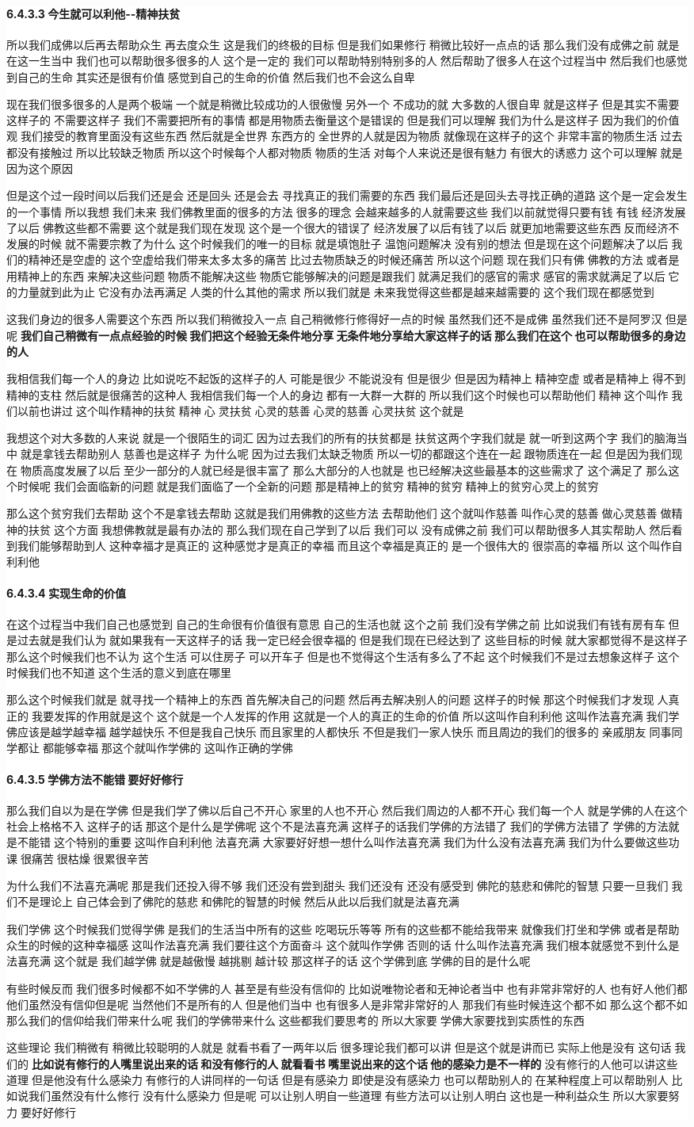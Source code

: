 #### 6.4.3.3 今生就可以利他--精神扶贫

所以我们成佛以后再去帮助众生 再去度众生 这是我们的终极的目标 但是我们如果修行 稍微比较好一点点的话 那么我们没有成佛之前 就是在这一生当中 我们也可以帮助很多很多的人 这个是一定的 我们可以帮助特别特别多的人 然后帮助了很多人在这个过程当中 然后我们也感觉到自己的生命 其实还是很有价值 感觉到自己的生命的价值 然后我们也不会这么自卑

现在我们很多很多的人是两个极端 一个就是稍微比较成功的人很傲慢 另外一个 不成功的就 大多数的人很自卑 就是这样子 但是其实不需要这样子的 不需要这样子 我们不需要把所有的事情 都是用物质去衡量这个是错误的 但是我们可以理解 我们为什么是这样子 因为我们的价值观 我们接受的教育里面没有这些东西 然后就是全世界 东西方的 全世界的人就是因为物质 就像现在这样子的这个 非常丰富的物质生活 过去都没有接触过 所以比较缺乏物质 所以这个时候每个人都对物质 物质的生活 对每个人来说还是很有魅力 有很大的诱惑力 这个可以理解 就是因为这个原因

但是这个过一段时间以后我们还是会 还是回头 还是会去 寻找真正的我们需要的东西 我们最后还是回头去寻找正确的道路 这个是一定会发生的一个事情 所以我想 我们未来 我们佛教里面的很多的方法 很多的理念 会越来越多的人就需要这些 我们以前就觉得只要有钱 有钱 经济发展了以后 佛教这些都不需要 这个就是我们现在发现 这个是一个很大的错误了 经济发展了以后有钱了以后 就更加地需要这些东西 反而经济不发展的时候 就不需要宗教了为什么 这个时候我们的唯一的目标 就是填饱肚子 温饱问题解决 没有别的想法 但是现在这个问题解决了以后 我们的精神还是空虚的 这个空虚给我们带来太多太多的痛苦 比过去物质缺乏的时候还痛苦 所以这个问题 现在我们只有佛 佛教的方法 或者是用精神上的东西 来解决这些问题 物质不能解决这些 物质它能够解决的问题是跟我们 就满足我们的感官的需求 感官的需求就满足了以后 它的力量就到此为止 它没有办法再满足 人类的什么其他的需求 所以我们就是 未来我觉得这些都是越来越需要的 这个我们现在都感觉到

这我们身边的很多人需要这个东西 所以我们稍微投入一点 自己稍微修行修得好一点的时候 虽然我们还不是成佛 虽然我们还不是阿罗汉 但是呢 **我们自己稍微有一点点经验的时候 我们把这个经验无条件地分享 无条件地分享给大家这样子的话 那么我们在这个 也可以帮助很多的身边的人**

我相信我们每一个人的身边 比如说吃不起饭的这样子的人 可能是很少 不能说没有 但是很少 但是因为精神上 精神空虚 或者是精神上 得不到精神的支柱 然后就是很痛苦的这种人 我相信我们每一个人的身边 都有一大群一大群的 所以我们这个时候也可以帮助他们 精神 这个叫作 我们以前也讲过 这个叫作精神的扶贫 精神 心 灵扶贫 心灵的慈善 心灵的慈善 心灵扶贫 这个就是

我想这个对大多数的人来说 就是一个很陌生的词汇 因为过去我们的所有的扶贫都是 扶贫这两个字我们就是 就一听到这两个字 我们的脑海当中 就是拿钱去帮助别人 慈善也是这样子 为什么呢 因为过去我们太缺乏物质 所以一切的都跟这个连在一起 跟物质连在一起 但是因为我们现在 物质高度发展了以后 至少一部分的人就已经是很丰富了 那么大部分的人也就是 也已经解决这些最基本的这些需求了 这个满足了 那么这个时候呢 我们会面临新的问题 就是我们面临了一个全新的问题 那是精神上的贫穷 精神的贫穷 精神上的贫穷心灵上的贫穷

那么这个贫穷我们去帮助 这个不是拿钱去帮助 这就是我们用佛教的这些方法 去帮助他们 这个就叫作慈善 叫作心灵的慈善 做心灵慈善 做精神的扶贫 这个方面 我想佛教就是最有办法的 那么我们现在自己学到了以后 我们可以 没有成佛之前 我们可以帮助很多人其实帮助人 然后看到我们能够帮助到人 这种幸福才是真正的 这种感觉才是真正的幸福 而且这个幸福是真正的 是一个很伟大的 很崇高的幸福 所以 这个叫作自利利他

#### 6.4.3.4 实现生命的价值

在这个过程当中我们自己也感觉到 自己的生命很有价值很有意思 自己的生活也就 这个之前 我们没有学佛之前 比如说我们有钱有房有车 但是过去就是我们认为 就如果我有一天这样子的话 我一定已经会很幸福的 但是我们现在已经达到了 这些目标的时候 就大家都觉得不是这样子 那么这个时候我们也不认为 这个生活 可以住房子 可以开车子 但是也不觉得这个生活有多么了不起 这个时候我们不是过去想象这样子 这个时候我们也不知道 这个生活的意义到底在哪里

那么这个时候我们就是 就寻找一个精神上的东西 首先解决自己的问题 然后再去解决别人的问题 这样子的时候 那这个时候我们才发现 人真正的 我要发挥的作用就是这个 这个就是一个人发挥的作用 这就是一个人的真正的生命的价值 所以这叫作自利利他 这叫作法喜充满 我们学佛应该是越学越幸福 越学越快乐 不但是我自己快乐 而且家里的人都快乐 不但是我们一家人快乐 而且周边的我们的很多的 亲戚朋友 同事同学都让 都能够幸福 那这个就叫作学佛的 这叫作正确的学佛

#### 6.4.3.5 学佛方法不能错 要好好修行

那么我们自以为是在学佛 但是我们学了佛以后自己不开心 家里的人也不开心 然后我们周边的人都不开心 我们每一个人 就是学佛的人在这个社会上格格不入 这样子的话 那这个是什么是学佛呢 这个不是法喜充满 这样子的话我们学佛的方法错了 我们的学佛方法错了 学佛的方法就是不能错 这个特别的重要 这叫作自利利他 法喜充满 大家要好好想一想什么叫作法喜充满 我们为什么没有法喜充满 我们为什么要做这些功课 很痛苦 很枯燥 很累很辛苦

为什么我们不法喜充满呢 那是我们还投入得不够 我们还没有尝到甜头 我们还没有 还没有感受到 佛陀的慈悲和佛陀的智慧 只要一旦我们 我们不是理论上 自己体会到了佛陀的慈悲 和佛陀的智慧的时候 然后从此以后我们就是法喜充满

我们学佛 这个时候我们觉得学佛 是我们的生活当中所有的这些 吃喝玩乐等等 所有的这些都不能给我带来 就像我们打坐和学佛 或者是帮助众生的时候的这种幸福感 这叫作法喜充满 我们要往这个方面奋斗 这个就叫作学佛 否则的话 什么叫作法喜充满 我们根本就感觉不到什么是法喜充满 这个就是 我们越学佛 就是越傲慢 越挑剔 越计较 那这样子的话 这个学佛到底 学佛的目的是什么呢

有些时候反而 我们很多时候都不如不学佛的人 甚至是有些没有信仰的 比如说唯物论者和无神论者当中 也有非常非常好的人 也有好人他们都 他们虽然没有信仰但是呢 当然他们不是所有的人 但是他们当中 也有很多人是非常非常好的人 那我们有些时候连这个都不如 那么这个都不如 那么我们的信仰给我们带来什么呢 我们的学佛带来什么 这些都我们要思考的 所以大家要 学佛大家要找到实质性的东西

这些理论 我们稍微有 稍微比较聪明的人就是 就看书看了一两年以后 很多理论我们都可以讲 但是这个就是讲而已 实际上他是没有 这句话 我们的 **比如说有修行的人嘴里说出来的话 和没有修行的人 就看看书 嘴里说出来的这个话 他的感染力是不一样的** 没有修行的人他可以讲这些道理 但是他没有什么感染力 有修行的人讲同样的一句话 但是有感染力 即使是没有感染力 也可以帮助别人的 在某种程度上可以帮助别人 比如说我们虽然没有什么修行 没有什么感染力 但是呢 可以让别人明自一些道理 有些方法可以让别人明白 这也是一种利益众生 所以大家要努力 要好好修行
